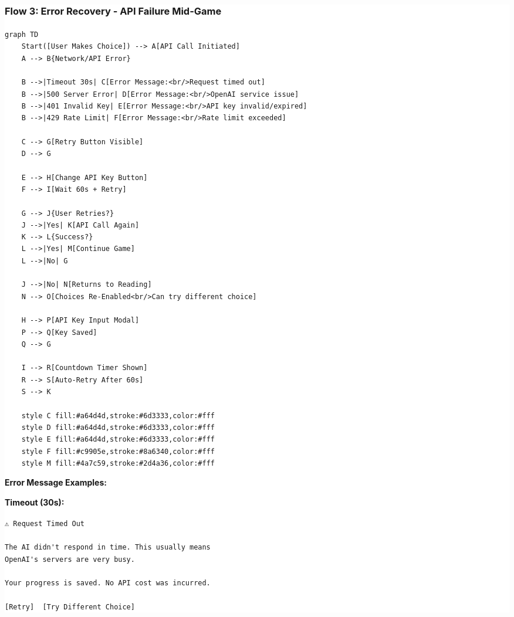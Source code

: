 
### Flow 3: Error Recovery - API Failure Mid-Game

```mermaid
graph TD
    Start([User Makes Choice]) --> A[API Call Initiated]
    A --> B{Network/API Error}

    B -->|Timeout 30s| C[Error Message:<br/>Request timed out]
    B -->|500 Server Error| D[Error Message:<br/>OpenAI service issue]
    B -->|401 Invalid Key| E[Error Message:<br/>API key invalid/expired]
    B -->|429 Rate Limit| F[Error Message:<br/>Rate limit exceeded]

    C --> G[Retry Button Visible]
    D --> G

    E --> H[Change API Key Button]
    F --> I[Wait 60s + Retry]

    G --> J{User Retries?}
    J -->|Yes| K[API Call Again]
    K --> L{Success?}
    L -->|Yes| M[Continue Game]
    L -->|No| G

    J -->|No| N[Returns to Reading]
    N --> O[Choices Re-Enabled<br/>Can try different choice]

    H --> P[API Key Input Modal]
    P --> Q[Key Saved]
    Q --> G

    I --> R[Countdown Timer Shown]
    R --> S[Auto-Retry After 60s]
    S --> K

    style C fill:#a64d4d,stroke:#6d3333,color:#fff
    style D fill:#a64d4d,stroke:#6d3333,color:#fff
    style E fill:#a64d4d,stroke:#6d3333,color:#fff
    style F fill:#c9905e,stroke:#8a6340,color:#fff
    style M fill:#4a7c59,stroke:#2d4a36,color:#fff
```

**Error Message Examples:**

**Timeout (30s):**
```
⚠️ Request Timed Out

The AI didn't respond in time. This usually means
OpenAI's servers are very busy.

Your progress is saved. No API cost was incurred.

[Retry]  [Try Different Choice]
```
